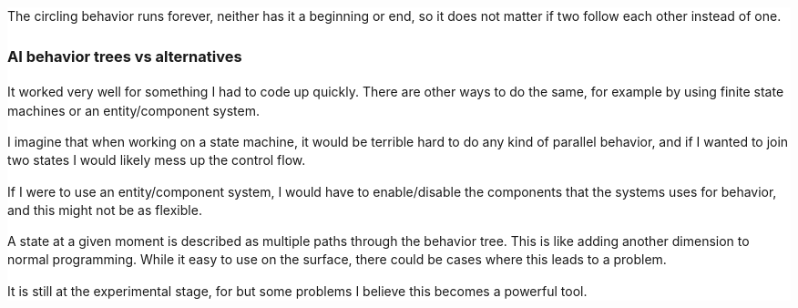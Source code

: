 The circling behavior runs forever, neither has it a beginning or end,
so it does not matter if two follow each other instead of one.

### AI behavior trees vs alternatives

It worked very well for something I had to code up quickly.
There are other ways to do the same,
for example by using finite state machines or an entity/component system.

I imagine that when working on a state machine,
it would be terrible hard to do any kind of parallel behavior,
and if I wanted to join two states I would likely mess up the control flow.

If I were to use an entity/component system, I would have to enable/disable
the components that the systems uses for behavior, and this might not be as flexible.

A state at a given moment is described as multiple paths through the behavior tree.
This is like adding another dimension to normal programming.
While it easy to use on the surface, there could be cases where this leads to a problem.

It is still at the experimental stage, for but some problems I believe this becomes a powerful tool.

